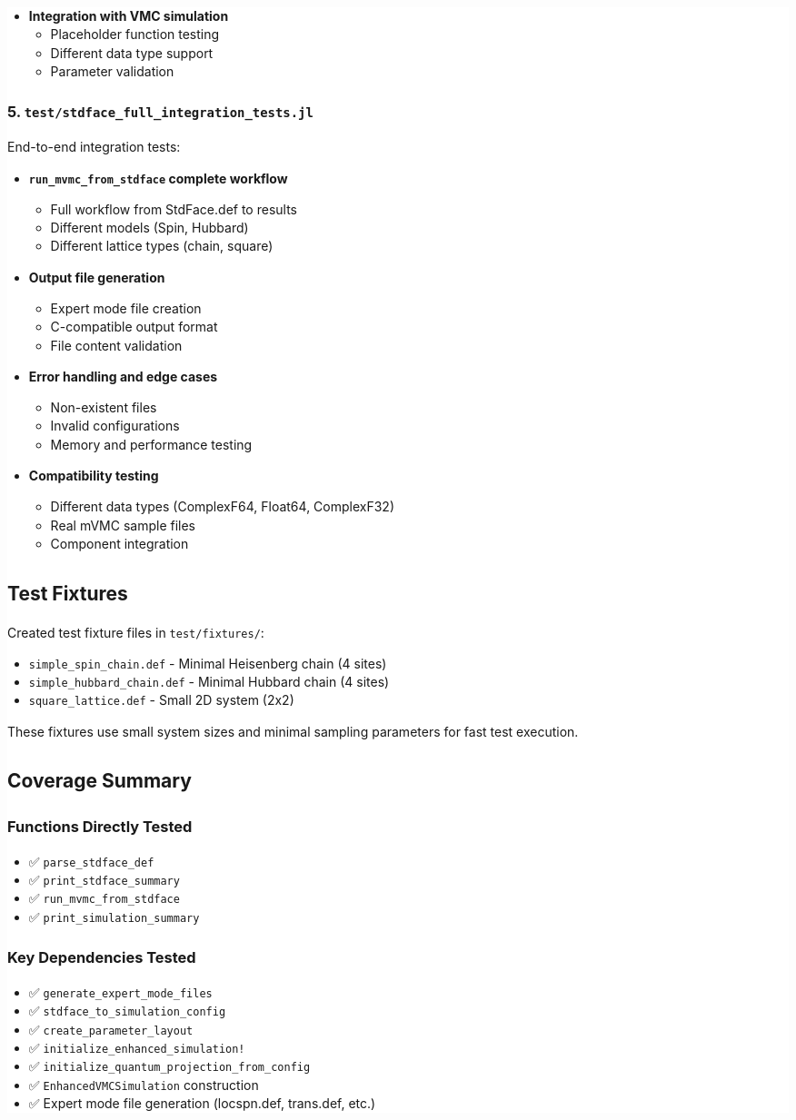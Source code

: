 - **Integration with VMC simulation**
  - Placeholder function testing
  - Different data type support
  - Parameter validation

### 5. `test/stdface_full_integration_tests.jl`
End-to-end integration tests:

- **`run_mvmc_from_stdface` complete workflow**
  - Full workflow from StdFace.def to results
  - Different models (Spin, Hubbard)
  - Different lattice types (chain, square)

- **Output file generation**
  - Expert mode file creation
  - C-compatible output format
  - File content validation

- **Error handling and edge cases**
  - Non-existent files
  - Invalid configurations
  - Memory and performance testing

- **Compatibility testing**
  - Different data types (ComplexF64, Float64, ComplexF32)
  - Real mVMC sample files
  - Component integration

## Test Fixtures

Created test fixture files in `test/fixtures/`:

- `simple_spin_chain.def` - Minimal Heisenberg chain (4 sites)
- `simple_hubbard_chain.def` - Minimal Hubbard chain (4 sites)
- `square_lattice.def` - Small 2D system (2x2)

These fixtures use small system sizes and minimal sampling parameters for fast test execution.

## Coverage Summary

### Functions Directly Tested
- ✅ `parse_stdface_def`
- ✅ `print_stdface_summary`
- ✅ `run_mvmc_from_stdface`
- ✅ `print_simulation_summary`

### Key Dependencies Tested
- ✅ `generate_expert_mode_files`
- ✅ `stdface_to_simulation_config`
- ✅ `create_parameter_layout`
- ✅ `initialize_enhanced_simulation!`
- ✅ `initialize_quantum_projection_from_config`
- ✅ `EnhancedVMCSimulation` construction
- ✅ Expert mode file generation (locspn.def, trans.def, etc.)
